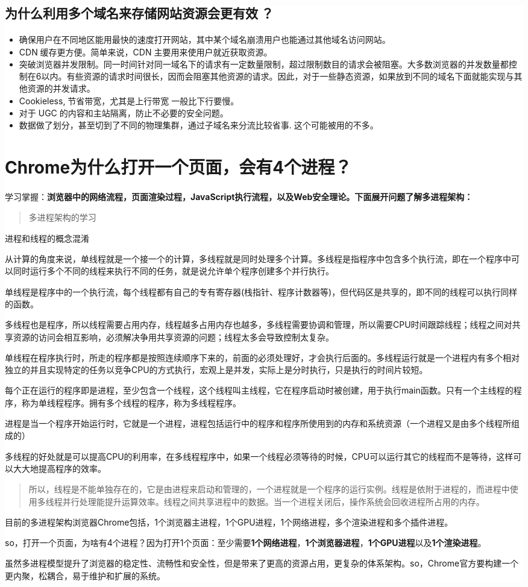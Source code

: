 

##  为什么利用多个域名来存储网站资源会更有效 ？

- 确保用户在不同地区能用最快的速度打开网站，其中某个域名崩溃用户也能通过其他域名访问网站。
- CDN 缓存更方便。简单来说，CDN 主要用来使用户就近获取资源。
- 突破浏览器并发限制。同一时间针对同一域名下的请求有一定数量限制，超过限制数目的请求会被阻塞。大多数浏览器的并发数量都控制在6以内。有些资源的请求时间很长，因而会阻塞其他资源的请求。因此，对于一些静态资源，如果放到不同的域名下面就能实现与其他资源的并发请求。
- Cookieless, 节省带宽，尤其是上行带宽 一般比下行要慢。
- 对于 UGC 的内容和主站隔离，防止不必要的安全问题。
- 数据做了划分，甚至切到了不同的物理集群，通过子域名来分流比较省事. 这个可能被用的不多。



# Chrome为什么打开一个页面，会有4个进程？

学习掌握：**浏览器中的网络流程，页面渲染过程，JavaScript执行流程，以及Web安全理论。下面展开问题了解多进程架构：**

> 多进程架构的学习

进程和线程的概念混淆

从计算的角度来说，单线程就是一个接一个的计算，多线程就是同时处理多个计算。多线程是指程序中包含多个执行流，即在一个程序中可以同时运行多个不同的线程来执行不同的任务，就是说允许单个程序创建多个并行执行。

单线程是程序中的一个执行流，每个线程都有自己的专有寄存器(栈指针、程序计数器等)，但代码区是共享的，即不同的线程可以执行同样的函数。

多线程也是程序，所以线程需要占用内存，线程越多占用内存也越多，多线程需要协调和管理，所以需要CPU时间跟踪线程；线程之间对共享资源的访问会相互影响，必须解决争用共享资源的问题；线程太多会导致控制太复杂。

单线程在程序执行时，所走的程序都是按照连续顺序下来的，前面的必须处理好，才会执行后面的。多线程运行就是一个进程内有多个相对独立的并且实现特定的任务以竞争CPU的方式执行，宏观上是并发，实际上是分时执行，只是执行的时间片较短。

每个正在运行的程序即是进程，至少包含一个线程，这个线程叫主线程，它在程序启动时被创建，用于执行main函数。只有一个主线程的程序，称为单线程程序。拥有多个线程的程序，称为多线程程序。

进程是当一个程序开始运行时，它就是一个进程，进程包括运行中的程序和程序所使用到的内存和系统资源（一个进程又是由多个线程所组成的）

多线程的好处就是可以提高CPU的利用率，在多线程程序中，如果一个线程必须等待的时候，CPU可以运行其它的线程而不是等待，这样可以大大地提高程序的效率。

> 所以，线程是不能单独存在的，它是由进程来启动和管理的，一个进程就是一个程序的运行实例。线程是依附于进程的，而进程中使用多线程并行处理能提升运算效率。线程之间共享进程中的数据。当一个进程关闭后，操作系统会回收进程所占用的内存。

目前的多进程架构浏览器Chrome包括，1个浏览器主进程，1个GPU进程，1个网络进程，多个渲染进程和多个插件进程。

so，打开一个页面，为啥有4个进程？因为打开1个页面：至少需要**1个网络进程**，**1个浏览器进程**，**1个GPU进程**以及**1个渲染进程**。

虽然多进程模型提升了浏览器的稳定性、流畅性和安全性，但是带来了更高的资源占用，更复杂的体系架构。so，Chrome官方要构建一个更内聚，松耦合，易于维护和扩展的系统。